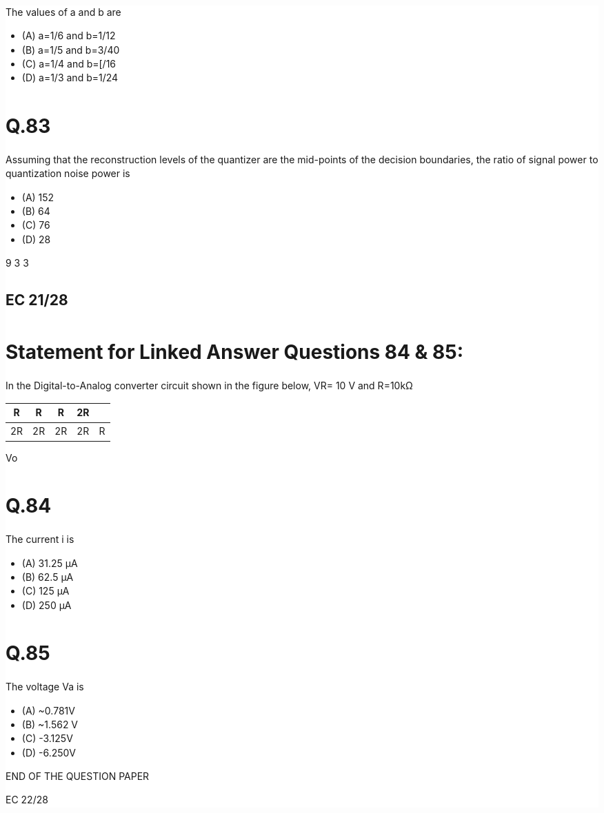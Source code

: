 The values of a and b are

- (A) a=1/6 and b=1/12
- (B) a=1/5 and b=3/40
- (C) a=1/4 and b=[/16
- (D) a=1/3 and b=1/24

# Q.83

Assuming that the reconstruction levels of the quantizer are the mid-points of the decision boundaries, the ratio of signal power to quantization noise power is

- (A) 152
- (B) 64
- (C) 76
- (D) 28

9 3 3

EC 21/28
---
# Statement for Linked Answer Questions 84 & 85:

In the Digital-to-Analog converter circuit shown in the figure below, VR= 10 V and R=10kΩ

|R|R|R|2R| |
|---|---|---|---|---|
|2R|2R|2R|2R|R|

Vo

# Q.84

The current i is

- (A) 31.25 μA
- (B) 62.5 μA
- (C) 125 μA
- (D) 250 μA

# Q.85

The voltage Va is

- (A) ~0.781V
- (B) ~1.562 V
- (C) -3.125V
- (D) -6.250V

END OF THE QUESTION PAPER

EC 22/28